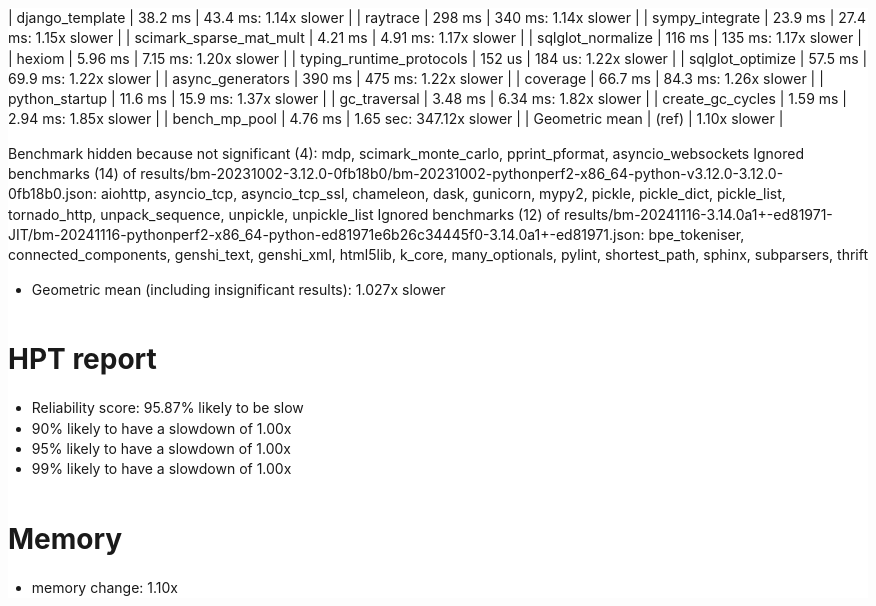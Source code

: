 | django_template            | 38.2 ms                                                      | 43.4 ms: 1.14x slower                                                        |
| raytrace                   | 298 ms                                                       | 340 ms: 1.14x slower                                                         |
| sympy_integrate            | 23.9 ms                                                      | 27.4 ms: 1.15x slower                                                        |
| scimark_sparse_mat_mult    | 4.21 ms                                                      | 4.91 ms: 1.17x slower                                                        |
| sqlglot_normalize          | 116 ms                                                       | 135 ms: 1.17x slower                                                         |
| hexiom                     | 5.96 ms                                                      | 7.15 ms: 1.20x slower                                                        |
| typing_runtime_protocols   | 152 us                                                       | 184 us: 1.22x slower                                                         |
| sqlglot_optimize           | 57.5 ms                                                      | 69.9 ms: 1.22x slower                                                        |
| async_generators           | 390 ms                                                       | 475 ms: 1.22x slower                                                         |
| coverage                   | 66.7 ms                                                      | 84.3 ms: 1.26x slower                                                        |
| python_startup             | 11.6 ms                                                      | 15.9 ms: 1.37x slower                                                        |
| gc_traversal               | 3.48 ms                                                      | 6.34 ms: 1.82x slower                                                        |
| create_gc_cycles           | 1.59 ms                                                      | 2.94 ms: 1.85x slower                                                        |
| bench_mp_pool              | 4.76 ms                                                      | 1.65 sec: 347.12x slower                                                     |
| Geometric mean             | (ref)                                                        | 1.10x slower                                                                 |

Benchmark hidden because not significant (4): mdp, scimark_monte_carlo, pprint_pformat, asyncio_websockets
Ignored benchmarks (14) of results/bm-20231002-3.12.0-0fb18b0/bm-20231002-pythonperf2-x86_64-python-v3.12.0-3.12.0-0fb18b0.json: aiohttp, asyncio_tcp, asyncio_tcp_ssl, chameleon, dask, gunicorn, mypy2, pickle, pickle_dict, pickle_list, tornado_http, unpack_sequence, unpickle, unpickle_list
Ignored benchmarks (12) of results/bm-20241116-3.14.0a1+-ed81971-JIT/bm-20241116-pythonperf2-x86_64-python-ed81971e6b26c34445f0-3.14.0a1+-ed81971.json: bpe_tokeniser, connected_components, genshi_text, genshi_xml, html5lib, k_core, many_optionals, pylint, shortest_path, sphinx, subparsers, thrift

- Geometric mean (including insignificant results): 1.027x slower
# HPT report

- Reliability score: 95.87% likely to be slow
- 90% likely to have a slowdown of 1.00x
- 95% likely to have a slowdown of 1.00x
- 99% likely to have a slowdown of 1.00x

# Memory
- memory change: 1.10x